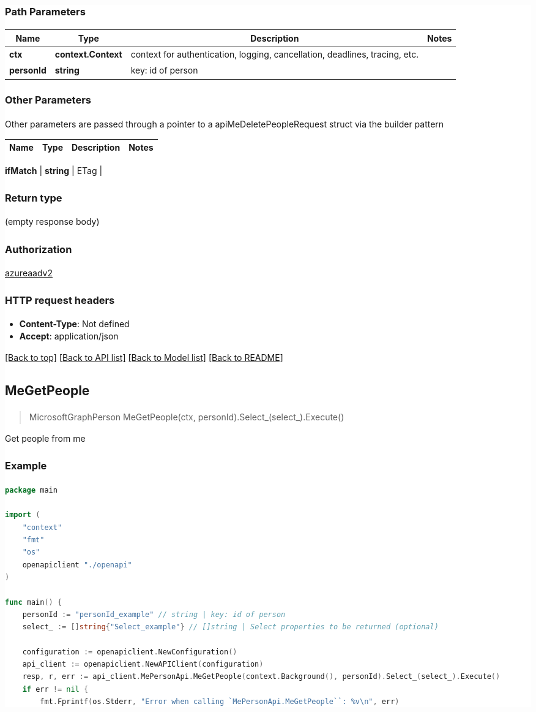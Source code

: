 ### Path Parameters


Name | Type | Description  | Notes
------------- | ------------- | ------------- | -------------
**ctx** | **context.Context** | context for authentication, logging, cancellation, deadlines, tracing, etc.
**personId** | **string** | key: id of person | 

### Other Parameters

Other parameters are passed through a pointer to a apiMeDeletePeopleRequest struct via the builder pattern


Name | Type | Description  | Notes
------------- | ------------- | ------------- | -------------

 **ifMatch** | **string** | ETag | 

### Return type

 (empty response body)

### Authorization

[azureaadv2](../README.md#azureaadv2)

### HTTP request headers

- **Content-Type**: Not defined
- **Accept**: application/json

[[Back to top]](#) [[Back to API list]](../README.md#documentation-for-api-endpoints)
[[Back to Model list]](../README.md#documentation-for-models)
[[Back to README]](../README.md)


## MeGetPeople

> MicrosoftGraphPerson MeGetPeople(ctx, personId).Select_(select_).Execute()

Get people from me



### Example

```go
package main

import (
    "context"
    "fmt"
    "os"
    openapiclient "./openapi"
)

func main() {
    personId := "personId_example" // string | key: id of person
    select_ := []string{"Select_example"} // []string | Select properties to be returned (optional)

    configuration := openapiclient.NewConfiguration()
    api_client := openapiclient.NewAPIClient(configuration)
    resp, r, err := api_client.MePersonApi.MeGetPeople(context.Background(), personId).Select_(select_).Execute()
    if err != nil {
        fmt.Fprintf(os.Stderr, "Error when calling `MePersonApi.MeGetPeople``: %v\n", err)
```